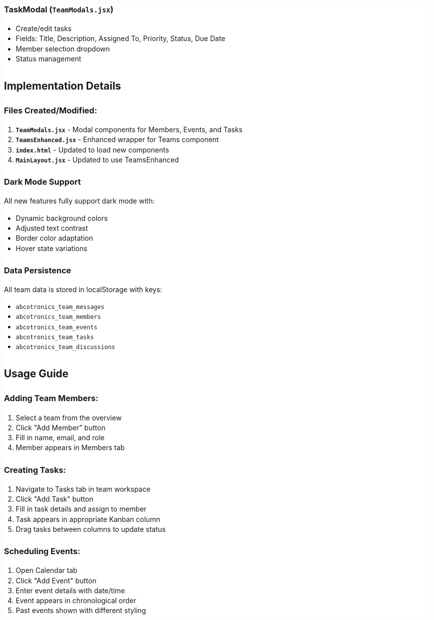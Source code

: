 ### TaskModal (`TeamModals.jsx`)
- Create/edit tasks
- Fields: Title, Description, Assigned To, Priority, Status, Due Date
- Member selection dropdown
- Status management

## Implementation Details

### Files Created/Modified:
1. **`TeamModals.jsx`** - Modal components for Members, Events, and Tasks
2. **`TeamsEnhanced.jsx`** - Enhanced wrapper for Teams component
3. **`index.html`** - Updated to load new components
4. **`MainLayout.jsx`** - Updated to use TeamsEnhanced

### Dark Mode Support
All new features fully support dark mode with:
- Dynamic background colors
- Adjusted text contrast
- Border color adaptation
- Hover state variations

### Data Persistence
All team data is stored in localStorage with keys:
- `abcotronics_team_messages`
- `abcotronics_team_members`
- `abcotronics_team_events`
- `abcotronics_team_tasks`
- `abcotronics_team_discussions`

## Usage Guide

### Adding Team Members:
1. Select a team from the overview
2. Click "Add Member" button
3. Fill in name, email, and role
4. Member appears in Members tab

### Creating Tasks:
1. Navigate to Tasks tab in team workspace
2. Click "Add Task" button
3. Fill in task details and assign to member
4. Task appears in appropriate Kanban column
5. Drag tasks between columns to update status

### Scheduling Events:
1. Open Calendar tab
2. Click "Add Event" button
3. Enter event details with date/time
4. Event appears in chronological order
5. Past events shown with different styling
